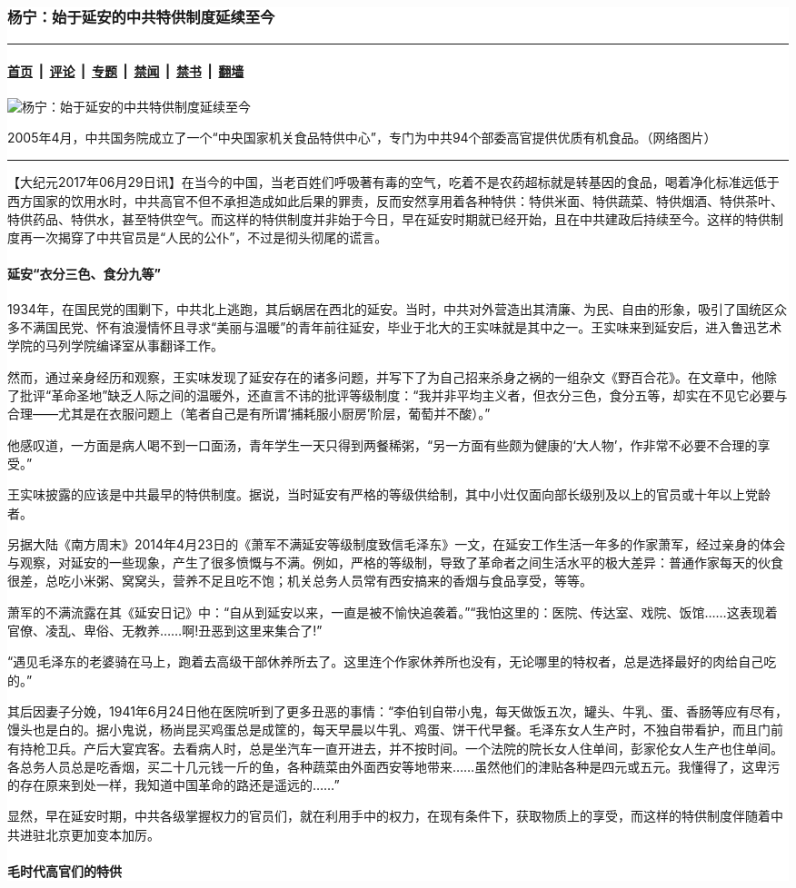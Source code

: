 ### 杨宁：始于延安的中共特供制度延续至今

---

#### [首页](../../../..?n9331132) &nbsp;|&nbsp; [评论](../../../../../epoch-comment?n9331132) &nbsp;|&nbsp; [专题](../../../../../epoch-special?n9331132) &nbsp;|&nbsp; [禁闻](../../../../../epoch-news?n9331132) &nbsp;|&nbsp; [禁书](../../../../../books?n9331132) &nbsp;|&nbsp; [翻墙](https://github.com/gfw-breaker/nogfw/blob/master/README.md?n9331132)


<div><img alt="杨宁：始于延安的中共特供制度延续至今" class="attachment-djy_600_400 size-djy_600_400 wp-post-image" src="https://i.epochtimes.com/assets/uploads/2017/06/p7573461a463374647.jpg"/>
<div class="caption">
 <p>
  2005年4月，中共国务院成立了一个“中央国家机关食品特供中心”，专门为中共94个部委高官提供优质有机食品。（网络图片）
 </p>
</div></div><hr/><div class="post_content" id="artbody" itemprop="articleBody">
 
 <p>
  【大纪元2017年06月29日讯】在当今的中国，当老百姓们呼吸著有毒的空气，吃着不是农药超标就是转基因的食品，喝着净化标准远低于西方国家的饮用水时，中共高官不但不承担造成如此后果的罪责，反而安然享用着各种特供：特供米面、特供蔬菜、特供烟酒、特供茶叶、特供药品、特供水，甚至特供空气。而这样的特供制度并非始于今日，早在延安时期就已经开始，且在中共建政后持续至今。这样的特供制度再一次揭穿了中共官员是“人民的公仆”，不过是彻头彻尾的谎言。
 </p>
 <h4>
  <strong>
   延安“衣分三色、食分九等”
  </strong>
 </h4>
 <p>
  1934年，在国民党的围剿下，中共北上逃跑，其后蜗居在西北的延安。当时，中共对外营造出其清廉、为民、自由的形象，吸引了国统区众多不满国民党、怀有浪漫情怀且寻求“美丽与温暖”的青年前往延安，毕业于北大的王实味就是其中之一。王实味来到延安后，进入鲁迅艺术学院的马列学院编译室从事翻译工作。
 </p>
 <p>
  然而，通过亲身经历和观察，王实味发现了延安存在的诸多问题，并写下了为自己招来杀身之祸的一组杂文《野百合花》。在文章中，他除了批评“革命圣地”缺乏人际之间的温暖外，还直言不讳的批评等级制度：“我并非平均主义者，但衣分三色，食分五等，却实在不见它必要与合理——尤其是在衣服问题上（笔者自己是有所谓‘捕耗服小厨房’阶层，葡萄并不酸）。”
 </p>
 <p>
  他感叹道，一方面是病人喝不到一口面汤，青年学生一天只得到两餐稀粥，“另一方面有些颇为健康的‘大人物’，作非常不必要不合理的享受。”
 </p>
 <p>
  王实味披露的应该是中共最早的特供制度。据说，当时延安有严格的等级供给制，其中小灶仅面向部长级别及以上的官员或十年以上党龄者。
 </p>
 <p>
  另据大陆《南方周末》2014年4月23日的《萧军不满延安等级制度致信毛泽东》一文，在延安工作生活一年多的作家萧军，经过亲身的体会与观察，对延安的一些现象，产生了很多愤慨与不满。例如，严格的等级制，导致了革命者之间生活水平的极大差异：普通作家每天的伙食很差，总吃小米粥、窝窝头，营养不足且吃不饱；机关总务人员常有西安搞来的香烟与食品享受，等等。
 </p>
 <p>
  萧军的不满流露在其《延安日记》中：“自从到延安以来，一直是被不愉快追袭着。”“我怕这里的：医院、传达室、戏院、饭馆……这表现着官僚、凌乱、卑俗、无教养……啊!丑恶到这里来集合了!”
 </p>
 <p>
  “遇见毛泽东的老婆骑在马上，跑着去高级干部休养所去了。这里连个作家休养所也没有，无论哪里的特权者，总是选择最好的肉给自己吃的。”
 </p>
 <p>
  其后因妻子分娩，1941年6月24日他在医院听到了更多丑恶的事情：“李伯钊自带小鬼，每天做饭五次，罐头、牛乳、蛋、香肠等应有尽有，馒头也是白的。据小鬼说，杨尚昆买鸡蛋总是成筐的，每天早晨以牛乳、鸡蛋、饼干代早餐。毛泽东女人生产时，不独自带看护，而且门前有持枪卫兵。产后大宴宾客。去看病人时，总是坐汽车一直开进去，并不按时间。一个法院的院长女人住单间，彭家伦女人生产也住单间。各总务人员总是吃香烟，买二十几元钱一斤的鱼，各种蔬菜由外面西安等地带来……虽然他们的津贴各种是四元或五元。我懂得了，这卑污的存在原来到处一样，我知道中国革命的路还是遥远的……”
 </p>
 <p>
  显然，早在延安时期，中共各级掌握权力的官员们，就在利用手中的权力，在现有条件下，获取物质上的享受，而这样的特供制度伴随着中共进驻北京更加变本加厉。
 </p>
 <h4>
  <strong>
   毛时代高官们的特供